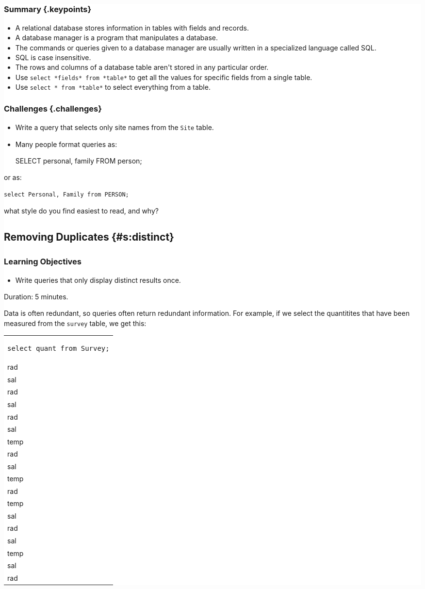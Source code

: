 ### Summary {.keypoints}

* A relational database stores information in tables with fields and records.
* A database manager is a program that manipulates a database.
* The commands or queries given to a database manager are usually written in a specialized language called SQL.
* SQL is case insensitive.
* The rows and columns of a database table aren't stored in any particular order.
* Use `select *fields* from *table*` to get all the values for specific fields from a single table.
* Use `select * from *table*` to select everything from a table.

### Challenges {.challenges}

* Write a query that selects only site names from the `Site` table.

* Many people format queries as:

    SELECT personal, family FROM person;

or as:

    select Personal, Family from PERSON;

  what style do you find easiest to read, and why?

## Removing Duplicates {#s:distinct}

<div class="understand">

### Learning Objectives

* Write queries that only display distinct results once.

Duration: 5 minutes.

</div>

Data is often redundant,
so queries often return redundant information.
For example,
if we select the quantitites that have been measured
from the `survey` table,
we get this:
  
  <table class="db">
    <tr>
      <td colspan="1">
<pre>select quant from Survey;</pre>
      </td>
    </tr>
    <tr><td>rad</td></tr>
    <tr><td>sal</td></tr>
    <tr><td>rad</td></tr>
    <tr><td>sal</td></tr>
    <tr><td>rad</td></tr>
    <tr><td>sal</td></tr>
    <tr><td>temp</td></tr>
    <tr><td>rad</td></tr>
    <tr><td>sal</td></tr>
    <tr><td>temp</td></tr>
    <tr><td>rad</td></tr>
    <tr><td>temp</td></tr>
    <tr><td>sal</td></tr>
    <tr><td>rad</td></tr>
    <tr><td>sal</td></tr>
    <tr><td>temp</td></tr>
    <tr><td>sal</td></tr>
    <tr><td>rad</td></tr>